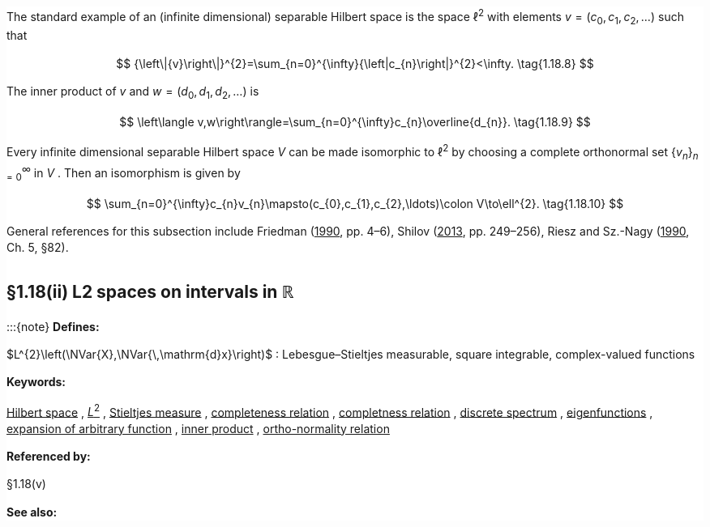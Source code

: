 The standard example of an (infinite dimensional) separable Hilbert space is the space $\ell^{2}$ with elements $v=(c_{0},c_{1},c_{2},\ldots)$ such that


<a id="E8"></a>
$$
{\left\|{v}\right\|}^{2}=\sum_{n=0}^{\infty}{\left|c_{n}\right|}^{2}<\infty. \tag{1.18.8}
$$

The inner product of $v$ and $w=(d_{0},d_{1},d_{2},\ldots)$ is


<a id="E9"></a>
$$
\left\langle v,w\right\rangle=\sum_{n=0}^{\infty}c_{n}\overline{d_{n}}. \tag{1.18.9}
$$

Every infinite dimensional separable Hilbert space $V$ can be made isomorphic to $\ell^{2}$ by choosing a complete orthonormal set $\left\{v_{n}\right\}_{n=0}^{\infty}$ in $V$ . Then an isomorphism is given by


<a id="E10"></a>
$$
\sum_{n=0}^{\infty}c_{n}v_{n}\mapsto(c_{0},c_{1},c_{2},\ldots)\colon V\to\ell^{2}. \tag{1.18.10}
$$

General references for this subsection include Friedman ([1990](./bib/F.html#bib2969 "Principles and Techniques of Applied Mathematics"), pp. 4–6), Shilov ([2013](./bib/S.html#bib2970 "Introduction to the Theory of Linear Spaces"), pp. 249–256), Riesz and Sz.-Nagy ([1990](./bib/R.html#bib2971 "Functional analysis"), Ch. 5, §82).


## §1.18(ii) L2 spaces on intervals in ℝ

:::{note}
**Defines:**

$L^{2}\left(\NVar{X},\NVar{\,\mathrm{d}x}\right)$ : Lebesgue–Stieltjes measurable, square integrable, complex-valued functions

**Keywords:**

[Hilbert space](http://dlmf.nist.gov/search/search?q=Hilbert%20space) , [$L^{2}$](http://dlmf.nist.gov/search/search?q=Lebesgue) , [Stieltjes measure](http://dlmf.nist.gov/search/search?q=Stieltjes%20measure) , [completeness relation](http://dlmf.nist.gov/search/search?q=completeness%20relation) , [completness relation](http://dlmf.nist.gov/search/search?q=completness%20relation) , [discrete spectrum](http://dlmf.nist.gov/search/search?q=discrete%20spectrum) , [eigenfunctions](http://dlmf.nist.gov/search/search?q=eigenfunctions) , [expansion of arbitrary function](http://dlmf.nist.gov/search/search?q=expansion%20of%20arbitrary%20function) , [inner product](http://dlmf.nist.gov/search/search?q=inner%20product) , [ortho-normality relation](http://dlmf.nist.gov/search/search?q=ortho-normality%20relation)

**Referenced by:**

§1.18(v)

**See also:**
